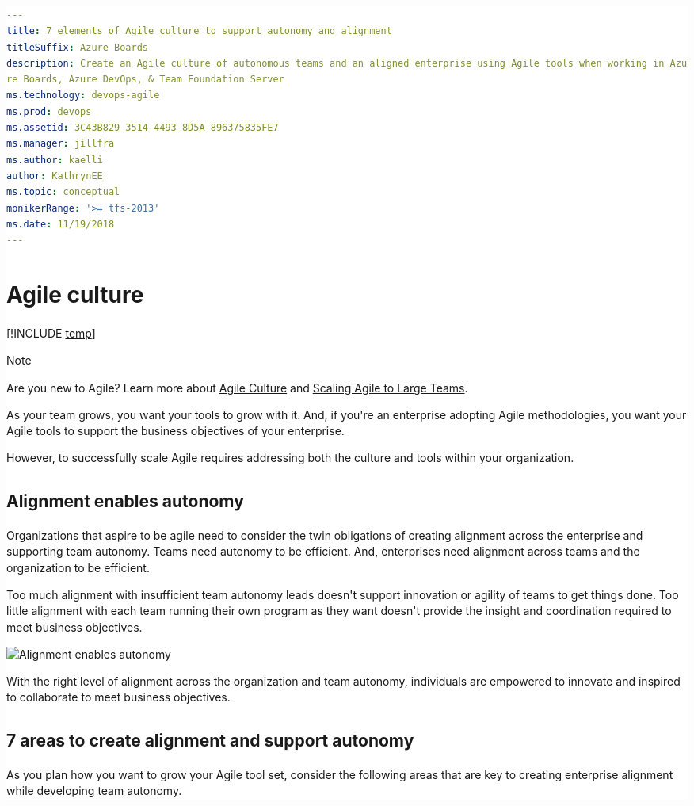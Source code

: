 ```yaml
---
title: 7 elements of Agile culture to support autonomy and alignment
titleSuffix: Azure Boards 
description: Create an Agile culture of autonomous teams and an aligned enterprise using Agile tools when working in Azure Boards, Azure DevOps, & Team Foundation Server  
ms.technology: devops-agile
ms.prod: devops
ms.assetid: 3C43B829-3514-4493-8D5A-896375835FE7  
ms.manager: jillfra
ms.author: kaelli
author: KathrynEE
ms.topic: conceptual
monikerRange: '>= tfs-2013'
ms.date: 11/19/2018
---
```


# Agile culture  

[!INCLUDE [temp](../_shared/version-vsts-tfs-all-versions.md)]

> [!NOTE] 
> Are you new to Agile? Learn more about [Agile Culture](/azure/devops/learn/agile/agile-culture) and [Scaling Agile to Large Teams](/azure/devops/learn/agile/scale-agile-large-teams).

As your team grows, you want your tools to grow with it. And, if you're an enterprise adopting Agile methodologies, you want your Agile tools to support the business objectives of your enterprise.  

However, to successfully scale Agile requires addressing both the culture and tools within your organization.  


## Alignment enables autonomy
<meta name="keywords" content="Agile culture,alignment,autonomy" /> 
Organizations that aspire to be agile need to consider the twin obligations of creating alignment across the enterprise and supporting team autonomy. Teams need autonomy to be efficient. And, enterprises need alignment across teams and the organization to be efficient.  

Too much alignment with insufficient team autonomy leads doesn't support innovation or agility of teams to get things done. Too little alignment with each team running their own program as they want doesn't provide the insight and coordination required to meet business objectives.  

![Alignment enables autonomy](_img/alignment-enables-autonomy_725.png)

With the right level of alignment across the organization and team autonomy, individuals are empowered to innovate and inspired to collaborate to meet business objectives. 

## 7 areas to create alignment and support autonomy 

As you plan how you want to grow your Agile tool set, consider the following areas that are key to creating enterprise alignment while developing team autonomy.  
